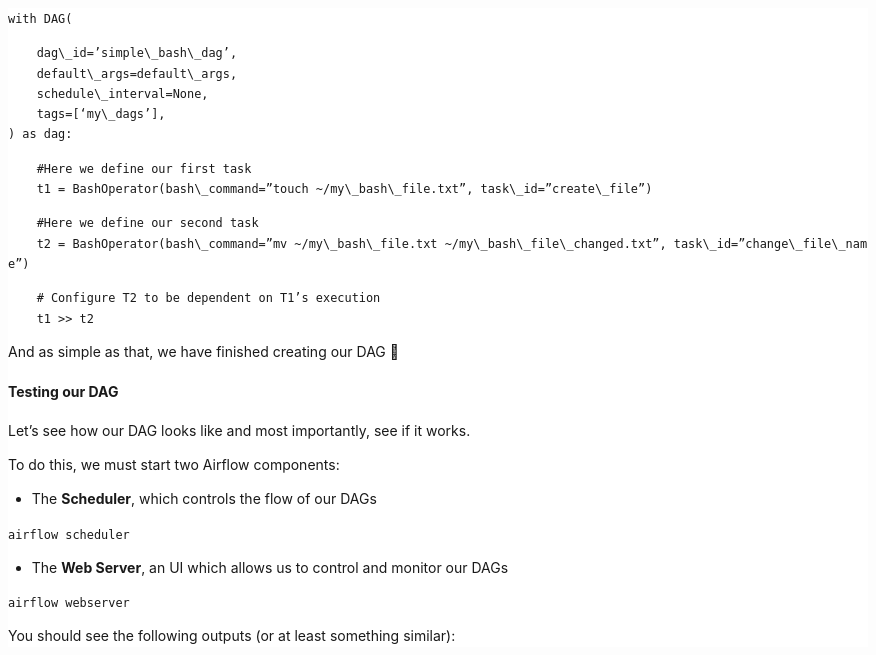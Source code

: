 
```
with DAG(
```

```
    dag\_id=’simple\_bash\_dag’,  
    default\_args=default\_args,  
    schedule\_interval=None,  
    tags=[‘my\_dags’],  
) as dag:
```

```
    #Here we define our first task  
    t1 = BashOperator(bash\_command=”touch ~/my\_bash\_file.txt”, task\_id=”create\_file”)
```

```
    #Here we define our second task  
    t2 = BashOperator(bash\_command=”mv ~/my\_bash\_file.txt ~/my\_bash\_file\_changed.txt”, task\_id=”change\_file\_name”)
```

```
    # Configure T2 to be dependent on T1’s execution  
    t1 >> t2
```
And as simple as that, we have finished creating our DAG 🎉

#### Testing our DAG

Let’s see how our DAG looks like and most importantly, see if it works.

To do this, we must start two Airflow components:

* The **Scheduler**, which controls the flow of our DAGs


```
airflow scheduler
```
* The **Web Server**, an UI which allows us to control and monitor our DAGs


```
airflow webserver
```
You should see the following outputs (or at least something similar):
